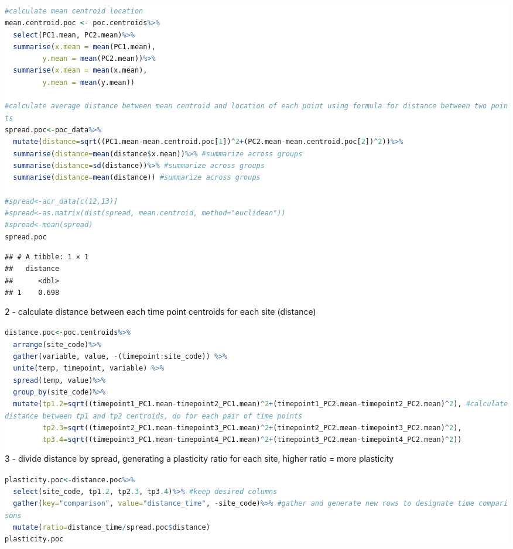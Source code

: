 ``` r
#calculate mean centroid location
mean.centroid.poc <- poc.centroids%>%
  select(PC1.mean, PC2.mean)%>%
  summarise(x.mean = mean(PC1.mean), 
         y.mean = mean(PC2.mean))%>%
  summarise(x.mean = mean(x.mean), 
         y.mean = mean(y.mean))

#calculate average distance between mean centroid and location of each point using formula for distance between two points
spread.poc<-poc_data%>%
  mutate(distance=sqrt((PC1.mean-mean.centroid.poc[1])^2+(PC2.mean-mean.centroid.poc[2])^2))%>%
  summarise(distance=mean(distance$x.mean))%>% #summarize across groups
  summarise(distance=sd(distance))%>% #summarize across groups
  summarise(distance=mean(distance)) #summarize across groups

#spread<-acr_data[c(12,13)]
#spread<-as.matrix(dist(spread, mean.centroid, method="euclidean"))
#spread<-mean(spread)
spread.poc
```

    ## # A tibble: 1 × 1
    ##   distance
    ##      <dbl>
    ## 1    0.698

2 - calculate distance between each time point centroids for each site
(distance)

``` r
distance.poc<-poc.centroids%>%
  arrange(site_code)%>%
  gather(variable, value, -(timepoint:site_code)) %>%
  unite(temp, timepoint, variable) %>%
  spread(temp, value)%>%
  group_by(site_code)%>%
  mutate(tp1.2=sqrt((timepoint1_PC1.mean-timepoint2_PC1.mean)^2+(timepoint1_PC2.mean-timepoint2_PC2.mean)^2), #calculate distance between tp1 and tp2 centroids, do for each pair of time points
         tp2.3=sqrt((timepoint2_PC1.mean-timepoint3_PC1.mean)^2+(timepoint2_PC2.mean-timepoint3_PC2.mean)^2),
         tp3.4=sqrt((timepoint3_PC1.mean-timepoint4_PC1.mean)^2+(timepoint3_PC2.mean-timepoint4_PC2.mean)^2))
```

3 - divide distance by spread, generating a plasticity ratio for each
site, higher ratio = more plasticity

``` r
plasticity.poc<-distance.poc%>%
  select(site_code, tp1.2, tp2.3, tp3.4)%>% #keep desired columns
  gather(key="comparison", value="distance_time", -site_code)%>% #gather and generate new rows to designate time comparisons
  mutate(ratio=distance_time/spread.poc$distance)
plasticity.poc
```
